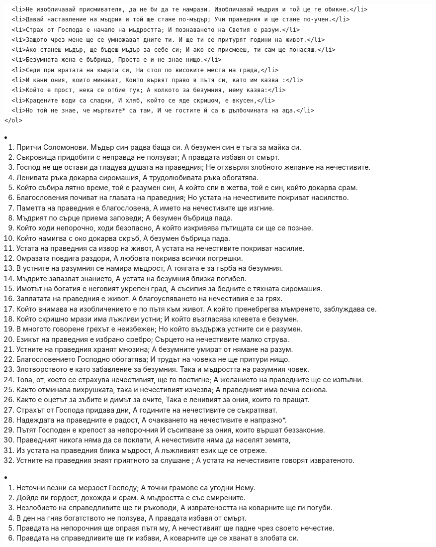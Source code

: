       <li>Не изобличавай присмивателя, да не би да те намрази. Изобличавай мъдрия и той ще те обикне.</li>
      <li>Давай наставление на мъдрия и той ще стане по-мъдър; Учи праведния и ще стане по-учен.</li>
      <li>Страх от Господа е начало на мъдростта; И познаването на Светия е разум.</li>
      <li>Защото чрез мене ще се умножават дните ти. И ще ти се притурят години на живот.</li>
      <li>Ако станеш мъдър, ще бъдеш мъдър за себе си; И ако се присмееш, ти сам ще понасяш.</li>
      <li>Безумната жена е бъбрица, Проста е и не знае нищо.</li>
      <li>Седи при вратата на къщата си, На стол по високите места на града,</li>
      <li>И кани ония, които минават, Които вървят право в пътя си, като им казва :</li>
      <li>Който е прост, нека се отбие тук; А колкото за безумния, нему казва:</li>
      <li>Крадените води са сладки, И хляб, който се яде скришом, е вкусен,</li>
      <li>Но той не знае, че мъртвите* са там, И че гостите й са в дълбочината на ада.</li>
    </ol>
  </li>
  <li>
    <ol>
      <li>Притчи Соломонови. Мъдър син радва баща си. А безумен син е тъга за майка си.</li>
      <li>Съкровища придобити с неправда не ползуват; А правдата избавя от смърт.</li>
      <li>Господ не ще остави да гладува душата на праведния; Не отхвърля злобното желание на нечестивите.</li>
      <li>Ленивата ръка докарва сиромашия, А трудолюбивата ръка обогатява.</li>
      <li>Който събира лятно време, той е разумен син, А който спи в жетва, той е син, който докарва срам.</li>
      <li>Благословения почиват на главата на праведния; Но устата на нечестивите покриват насилство.</li>
      <li>Паметта на праведния е благословена, А името на нечестивите ще изгние.</li>
      <li>Мъдрият по сърце приема заповеди; А безумен бъбрица пада.</li>
      <li>Който ходи непорочно, ходи безопасно, А който изкривява пътищата си ще се познае.</li>
      <li>Който намигва с око докарва скръб, А безумен бъбрица пада.</li>
      <li>Устата на праведния са извор на живот, А устата на нечестивите покриват насилие.</li>
      <li>Омразата повдига раздори, А любовта покрива всички погрешки.</li>
      <li>В устните на разумния се намира мъдрост, А тоягата е за гърба на безумния.</li>
      <li>Мъдрите запазват знанието, А устата на безумния близка погибел.</li>
      <li>Имотът на богатия е неговият укрепен град, А съсипия за бедните е тяхната сиромашия.</li>
      <li>Заплатата на праведния е живот. А благоуспяването на нечестивия е за грях.</li>
      <li>Който внимава на изобличението е по пътя към живот. А който пренебрегва мъмренето, заблуждава се.</li>
      <li>Който скришно мрази има лъжливи устни; И който възгласява клевета е безумен.</li>
      <li>В многото говорене грехът е неизбежен; Но който въздържа устните си е разумен.</li>
      <li>Езикът на праведния е избрано сребро; Сърцето на нечестивите малко струва.</li>
      <li>Устните на праведния хранят мнозина; А безумните умират от нямане на разум.</li>
      <li>Благословението Господно обогатява; И трудът на човека не ще притури нищо.</li>
      <li>Злотворството е като забавление за безумния. Така и мъдростта на разумния човек.</li>
      <li>Това, от, което се страхува нечестивият, ще го постигне; А желанието на праведните ще се изпълни.</li>
      <li>Както отминава вихрушката, така и нечестивият изчезва; А праведният има вечна основа.</li>
      <li>Както е оцетът за зъбите и димът за очите, Така е ленивият за ония, които го пращат.</li>
      <li>Страхът от Господа придава дни, А годините на нечестивите се съкратяват.</li>
      <li>Надеждата на праведните е радост, А очакването на нечестивите е напразно*.</li>
      <li>Пътят Господен е крепост за непорочния И съсипване за ония, които вършат беззаконие.</li>
      <li>Праведният никога няма да се поклати, А нечестивите няма да населят земята,</li>
      <li>Из устата на праведния блика мъдрост, А лъжливият език ще се отреже.</li>
      <li>Устните на праведния знаят приятното за слушане ; А устата на нечестивите говорят извратеното.</li>
    </ol>
  </li>
  <li>
    <ol>
      <li>Неточни везни са мерзост Господу; А точни грамове са угодни Нему.</li>
      <li>Дойде ли гордост, дохожда и срам. А мъдростта е със смирените.</li>
      <li>Незлобието на справедливите ще ги ръководи, А извратеността на коварните ще ги погуби.</li>
      <li>В ден на гняв богатството не ползува, А правдата избавя от смърт.</li>
      <li>Правдата на непорочния ще оправя пътя му, А нечестивият ще падне чрез своето нечестие.</li>
      <li>Правдата на справедливите ще ги избави, А коварните ще се хванат в злобата си.</li>